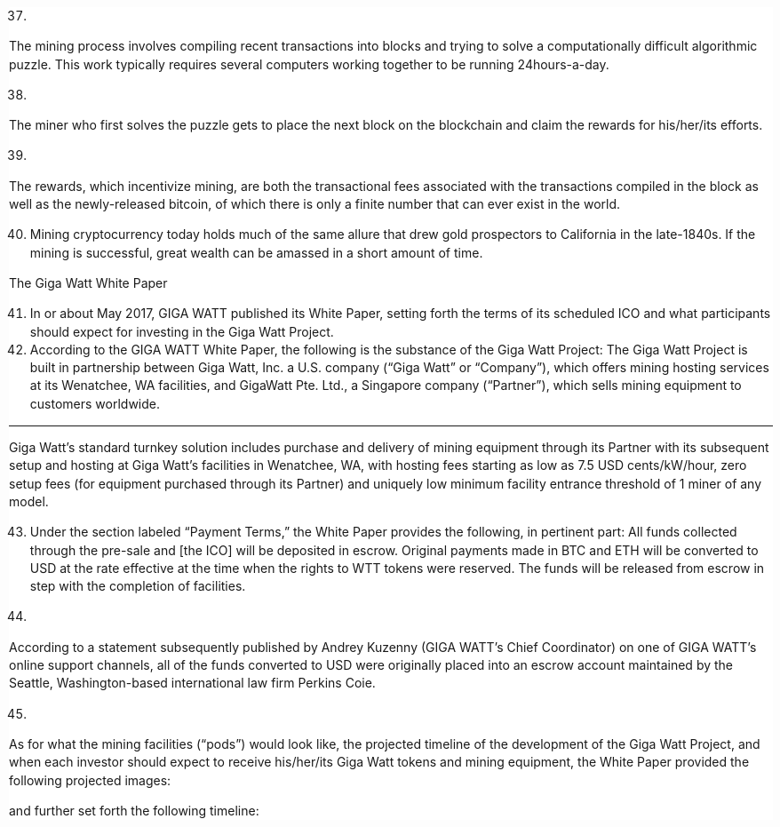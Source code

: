 37. 
The mining process involves compiling recent transactions into blocks and trying to solve a computationally difficult algorithmic puzzle. This work typically requires several computers working together to be running 24hours-a-day. 

38. 
The miner who first solves the puzzle gets to place the next block on the blockchain and claim the rewards for his/her/its efforts. 

39. 
The rewards, which incentivize mining, are both the transactional fees associated with the transactions compiled in the block as well as the newly-released bitcoin, of which there is only a finite number that can ever exist in the world. 


40. Mining cryptocurrency today holds much of the same allure that 
drew gold prospectors to California in the late-1840s. If the mining is successful, 
great wealth can be amassed in a short amount of time. 

The Giga Watt White Paper 

41. In or about May 2017, GIGA WATT published its White Paper, 
setting forth the terms of its scheduled ICO and what participants should expect 
for investing in the Giga Watt Project. 
42. According to the GIGA WATT White Paper, the following is the 
substance of the Giga Watt Project: 
The Giga Watt Project is built in partnership between Giga Watt, Inc. a U.S. company (“Giga Watt” or “Company”), which offers mining hosting services at its Wenatchee, WA facilities, and GigaWatt Pte. Ltd., a Singapore company (“Partner”), which sells mining equipment to customers worldwide. 

*  *  * 

Giga Watt’s standard turnkey solution includes purchase and delivery of mining equipment through its Partner with its subsequent setup and hosting at Giga Watt’s facilities in Wenatchee, WA, with hosting fees starting as low as 7.5 USD cents/kW/hour, zero setup fees (for equipment purchased through its Partner) and uniquely low minimum facility entrance threshold of 1 miner of any model. 

43. Under the section labeled “Payment Terms,” the White Paper 
provides the following, in pertinent part: All funds collected through the pre-sale and [the ICO] will be deposited in escrow. Original payments made in BTC and ETH will be converted to USD at the rate effective at the time when the rights to WTT tokens were reserved. 
The funds will be released from escrow in step with the completion of facilities. 

44. 
According to a statement subsequently published by Andrey Kuzenny (GIGA WATT’s Chief Coordinator) on one of GIGA WATT’s online support channels, all of the funds converted to USD were originally placed into an escrow account maintained by the Seattle, Washington-based international law firm Perkins Coie. 

45. 
As for what the mining facilities (“pods”) would look like, the projected timeline of the development of the Giga Watt Project, and when each investor should expect to receive his/her/its Giga Watt tokens and mining equipment, the White Paper provided the following projected images: 




and further set forth the following timeline: 
